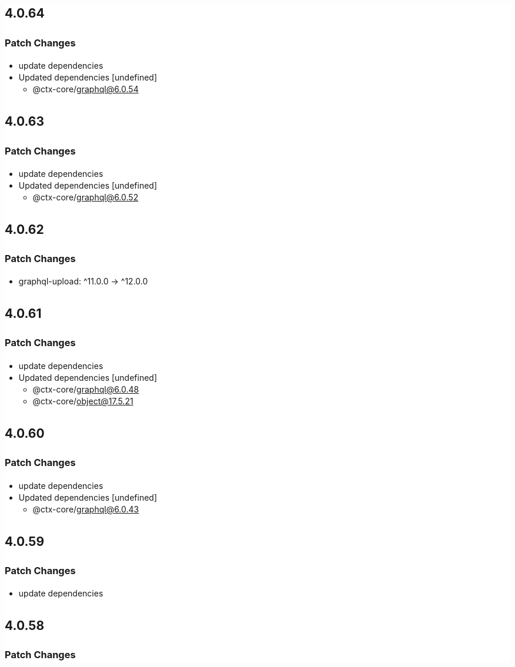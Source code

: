 ## 4.0.64

### Patch Changes

- update dependencies
- Updated dependencies [undefined]
  - @ctx-core/graphql@6.0.54

## 4.0.63

### Patch Changes

- update dependencies
- Updated dependencies [undefined]
  - @ctx-core/graphql@6.0.52

## 4.0.62

### Patch Changes

- graphql-upload: ^11.0.0 -> ^12.0.0

## 4.0.61

### Patch Changes

- update dependencies
- Updated dependencies [undefined]
  - @ctx-core/graphql@6.0.48
  - @ctx-core/object@17.5.21

## 4.0.60

### Patch Changes

- update dependencies
- Updated dependencies [undefined]
  - @ctx-core/graphql@6.0.43

## 4.0.59

### Patch Changes

- update dependencies

## 4.0.58

### Patch Changes
